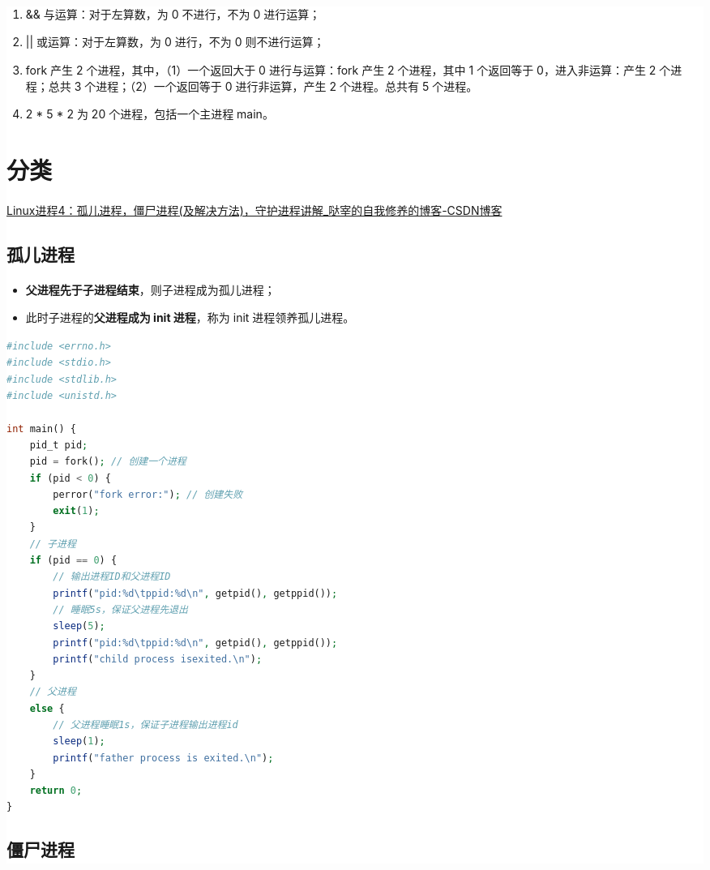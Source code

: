 1. && 与运算：对于左算数，为 0 不进行，不为 0 进行运算；

2. || 或运算：对于左算数，为 0 进行，不为 0 则不进行运算；

3. fork 产生 2 个进程，其中，（1）一个返回大于 0 进行与运算：fork 产生 2 个进程，其中 1 个返回等于 0，进入非运算：产生 2 个进程；总共 3 个进程；（2）一个返回等于 0 进行非运算，产生 2 个进程。总共有 5 个进程。

4. 2 * 5 * 2 为  20 个进程，包括一个主进程 main。

# 分类

[Linux进程4：孤儿进程，僵尸进程(及解决方法)，守护进程讲解_哒宰的自我修养的博客-CSDN博客](https://blog.csdn.net/weixin_40734514/article/details/108990454)

## 孤儿进程

- **父进程先于子进程结束**，则子进程成为孤儿进程；

- 此时子进程的**父进程成为 init 进程**，称为 init 进程领养孤儿进程。

```php
#include <errno.h>
#include <stdio.h>
#include <stdlib.h>
#include <unistd.h>

int main() {
    pid_t pid;
    pid = fork(); // 创建一个进程
    if (pid < 0) {
        perror("fork error:"); // 创建失败
        exit(1);
    }
    // 子进程
    if (pid == 0) {
        // 输出进程ID和父进程ID
        printf("pid:%d\tppid:%d\n", getpid(), getppid());
        // 睡眠5s，保证父进程先退出
        sleep(5);
        printf("pid:%d\tppid:%d\n", getpid(), getppid());
        printf("child process isexited.\n");
    }
    // 父进程
    else {
        // 父进程睡眠1s，保证子进程输出进程id
        sleep(1);
        printf("father process is exited.\n");
    }
    return 0;
}
```

## 僵尸进程
